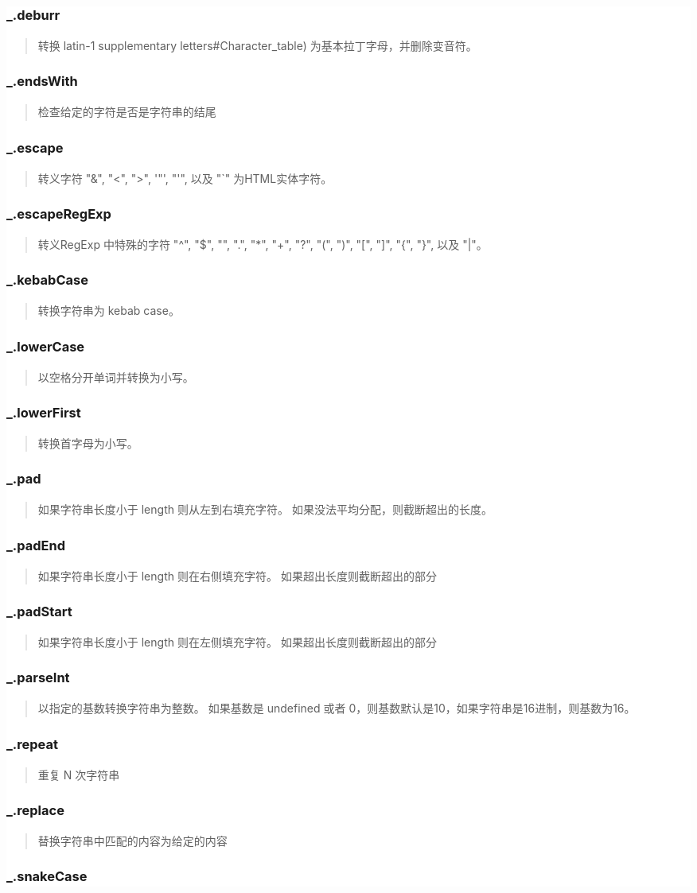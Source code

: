 ### _.deburr

> 转换 latin-1 supplementary letters#Character_table) 为基本拉丁字母，并删除变音符。

### _.endsWith

> 检查给定的字符是否是字符串的结尾

### _.escape

> 转义字符 "&", "<", ">", '"', "'", 以及 "`" 为HTML实体字符。 

### _.escapeRegExp

> 转义RegExp 中特殊的字符 "^", "$", "\", ".", "*", "+", "?", "(", ")", "[", "]", "{", "}", 以及 "\|"。

### _.kebabCase

> 转换字符串为 kebab case。

### _.lowerCase

> 以空格分开单词并转换为小写。

### _.lowerFirst

> 转换首字母为小写。

### _.pad

> 如果字符串长度小于 length 则从左到右填充字符。 如果没法平均分配，则截断超出的长度。

### _.padEnd

> 如果字符串长度小于 length 则在右侧填充字符。 如果超出长度则截断超出的部分

### _.padStart

> 如果字符串长度小于 length 则在左侧填充字符。 如果超出长度则截断超出的部分

### _.parseInt

> 以指定的基数转换字符串为整数。 如果基数是 undefined 或者 0，则基数默认是10，如果字符串是16进制，则基数为16。

### _.repeat

> 重复 N 次字符串

### _.replace

> 替换字符串中匹配的内容为给定的内容 

### _.snakeCase
